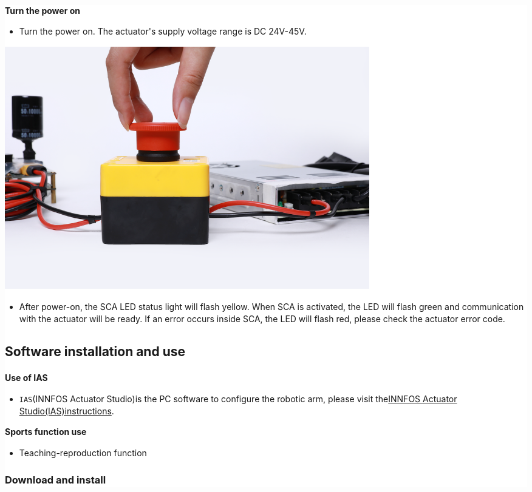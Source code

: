 
**Turn the power on**

*  Turn the power on. The actuator's supply voltage range is DC 24V-45V.


<img src="../../img/poweron.png" style="width:600px">

*  After power-on, the SCA LED status light will flash yellow. When SCA is activated, the LED will flash green and communication with the actuator will be ready. If an error occurs inside SCA, the LED will flash red, please check the actuator error code.


## Software installation and use


**Use of IAS**

* `IAS`(INNFOS Actuator Studio)is the PC software to configure the robotic arm, please visit the[INNFOS Actuator Studio(IAS)instructions](#!pages/INNFOS_Actuator_Studio_IAS_instruction.md).

**Sports function use**

* Teaching-reproduction function


### Download and install
